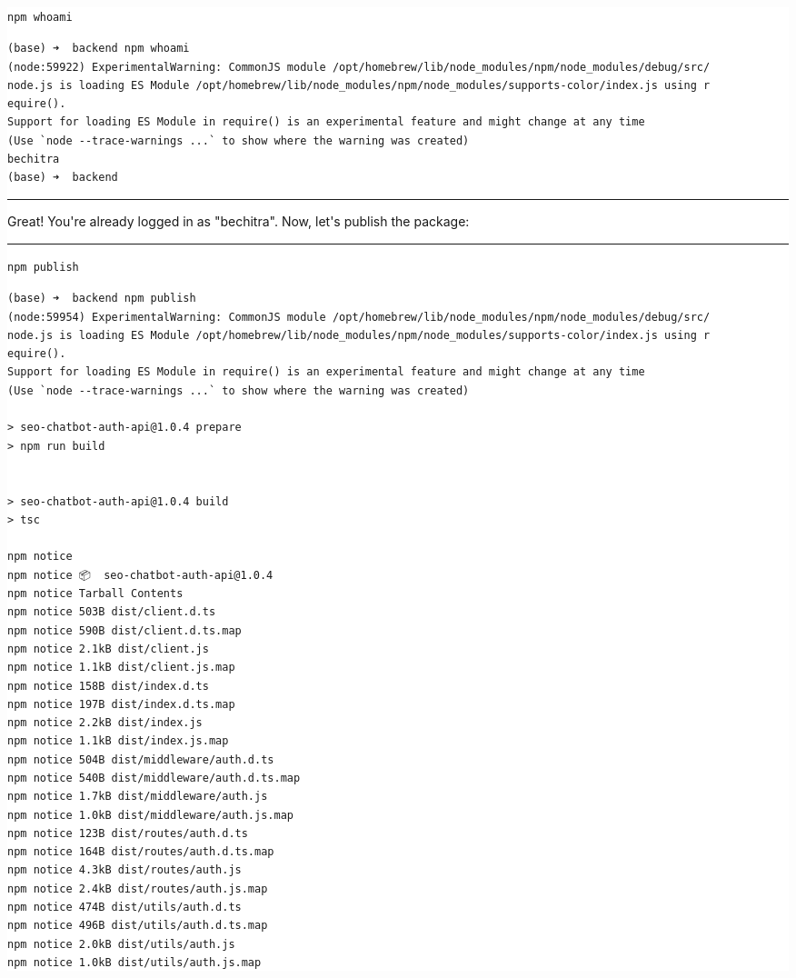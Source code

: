 ```bash
npm whoami
```

```
(base) ➜  backend npm whoami
(node:59922) ExperimentalWarning: CommonJS module /opt/homebrew/lib/node_modules/npm/node_modules/debug/src/
node.js is loading ES Module /opt/homebrew/lib/node_modules/npm/node_modules/supports-color/index.js using r
equire().
Support for loading ES Module in require() is an experimental feature and might change at any time
(Use `node --trace-warnings ...` to show where the warning was created)
bechitra
(base) ➜  backend
```

---

Great! You're already logged in as "bechitra". Now, let's publish the package:

---

```bash
npm publish
```

```
(base) ➜  backend npm publish
(node:59954) ExperimentalWarning: CommonJS module /opt/homebrew/lib/node_modules/npm/node_modules/debug/src/
node.js is loading ES Module /opt/homebrew/lib/node_modules/npm/node_modules/supports-color/index.js using r
equire().
Support for loading ES Module in require() is an experimental feature and might change at any time
(Use `node --trace-warnings ...` to show where the warning was created)

> seo-chatbot-auth-api@1.0.4 prepare
> npm run build


> seo-chatbot-auth-api@1.0.4 build
> tsc

npm notice
npm notice 📦  seo-chatbot-auth-api@1.0.4
npm notice Tarball Contents
npm notice 503B dist/client.d.ts
npm notice 590B dist/client.d.ts.map
npm notice 2.1kB dist/client.js
npm notice 1.1kB dist/client.js.map
npm notice 158B dist/index.d.ts
npm notice 197B dist/index.d.ts.map
npm notice 2.2kB dist/index.js
npm notice 1.1kB dist/index.js.map
npm notice 504B dist/middleware/auth.d.ts
npm notice 540B dist/middleware/auth.d.ts.map
npm notice 1.7kB dist/middleware/auth.js
npm notice 1.0kB dist/middleware/auth.js.map
npm notice 123B dist/routes/auth.d.ts
npm notice 164B dist/routes/auth.d.ts.map
npm notice 4.3kB dist/routes/auth.js
npm notice 2.4kB dist/routes/auth.js.map
npm notice 474B dist/utils/auth.d.ts
npm notice 496B dist/utils/auth.d.ts.map
npm notice 2.0kB dist/utils/auth.js
npm notice 1.0kB dist/utils/auth.js.map
```